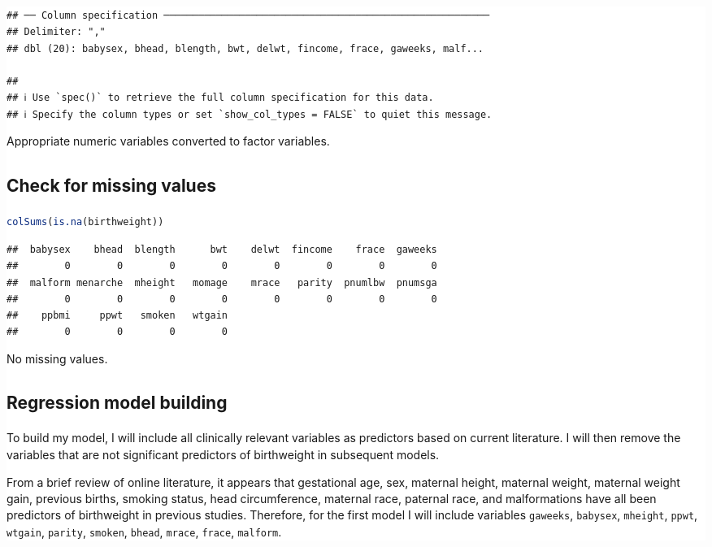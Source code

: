     ## ── Column specification ────────────────────────────────────────────────────────
    ## Delimiter: ","
    ## dbl (20): babysex, bhead, blength, bwt, delwt, fincome, frace, gaweeks, malf...

    ## 
    ## ℹ Use `spec()` to retrieve the full column specification for this data.
    ## ℹ Specify the column types or set `show_col_types = FALSE` to quiet this message.

Appropriate numeric variables converted to factor variables.

## Check for missing values

``` r
colSums(is.na(birthweight))
```

    ##  babysex    bhead  blength      bwt    delwt  fincome    frace  gaweeks 
    ##        0        0        0        0        0        0        0        0 
    ##  malform menarche  mheight   momage    mrace   parity  pnumlbw  pnumsga 
    ##        0        0        0        0        0        0        0        0 
    ##    ppbmi     ppwt   smoken   wtgain 
    ##        0        0        0        0

No missing values.

## Regression model building

To build my model, I will include all clinically relevant variables as
predictors based on current literature. I will then remove the variables
that are not significant predictors of birthweight in subsequent models.

From a brief review of online literature, it appears that gestational
age, sex, maternal height, maternal weight, maternal weight gain,
previous births, smoking status, head circumference, maternal race,
paternal race, and malformations have all been predictors of birthweight
in previous studies. Therefore, for the first model I will include
variables `gaweeks`, `babysex`, `mheight`, `ppwt`, `wtgain`, `parity`,
`smoken`, `bhead`, `mrace`, `frace`, `malform`.
